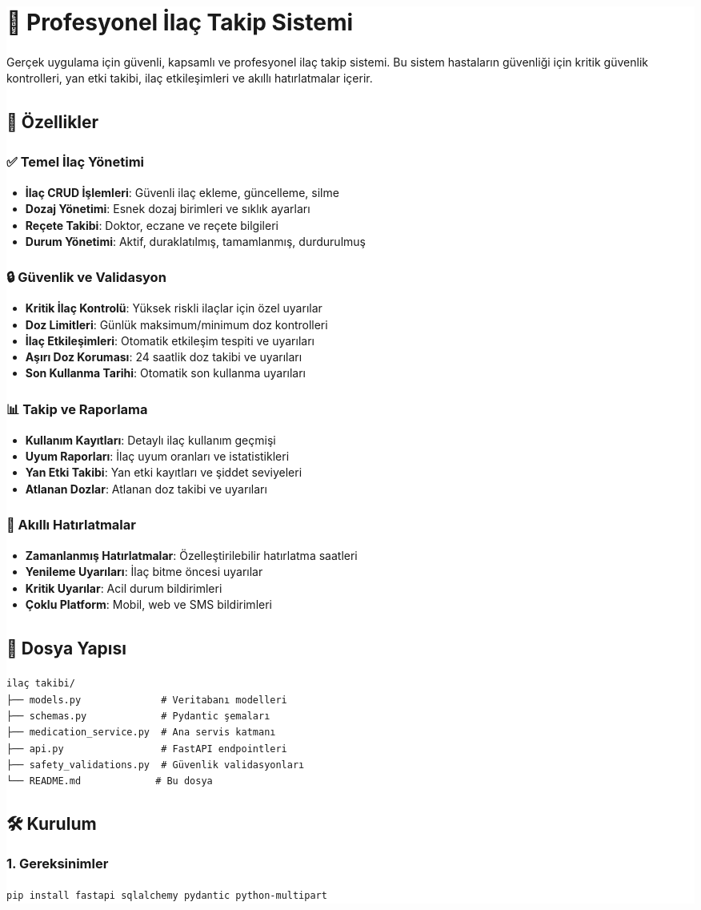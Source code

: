 # 💊 Profesyonel İlaç Takip Sistemi

Gerçek uygulama için güvenli, kapsamlı ve profesyonel ilaç takip sistemi. Bu sistem hastaların güvenliği için kritik güvenlik kontrolleri, yan etki takibi, ilaç etkileşimleri ve akıllı hatırlatmalar içerir.

## 🚀 Özellikler

### ✅ Temel İlaç Yönetimi
- **İlaç CRUD İşlemleri**: Güvenli ilaç ekleme, güncelleme, silme
- **Dozaj Yönetimi**: Esnek dozaj birimleri ve sıklık ayarları
- **Reçete Takibi**: Doktor, eczane ve reçete bilgileri
- **Durum Yönetimi**: Aktif, duraklatılmış, tamamlanmış, durdurulmuş

### 🔒 Güvenlik ve Validasyon
- **Kritik İlaç Kontrolü**: Yüksek riskli ilaçlar için özel uyarılar
- **Doz Limitleri**: Günlük maksimum/minimum doz kontrolleri
- **İlaç Etkileşimleri**: Otomatik etkileşim tespiti ve uyarıları
- **Aşırı Doz Koruması**: 24 saatlik doz takibi ve uyarıları
- **Son Kullanma Tarihi**: Otomatik son kullanma uyarıları

### 📊 Takip ve Raporlama
- **Kullanım Kayıtları**: Detaylı ilaç kullanım geçmişi
- **Uyum Raporları**: İlaç uyum oranları ve istatistikleri
- **Yan Etki Takibi**: Yan etki kayıtları ve şiddet seviyeleri
- **Atlanan Dozlar**: Atlanan doz takibi ve uyarıları

### 🔔 Akıllı Hatırlatmalar
- **Zamanlanmış Hatırlatmalar**: Özelleştirilebilir hatırlatma saatleri
- **Yenileme Uyarıları**: İlaç bitme öncesi uyarılar
- **Kritik Uyarılar**: Acil durum bildirimleri
- **Çoklu Platform**: Mobil, web ve SMS bildirimleri

## 📁 Dosya Yapısı

```
ilaç takibi/
├── models.py              # Veritabanı modelleri
├── schemas.py             # Pydantic şemaları
├── medication_service.py  # Ana servis katmanı
├── api.py                 # FastAPI endpointleri
├── safety_validations.py  # Güvenlik validasyonları
└── README.md             # Bu dosya
```

## 🛠️ Kurulum

### 1. Gereksinimler
```bash
pip install fastapi sqlalchemy pydantic python-multipart
```
